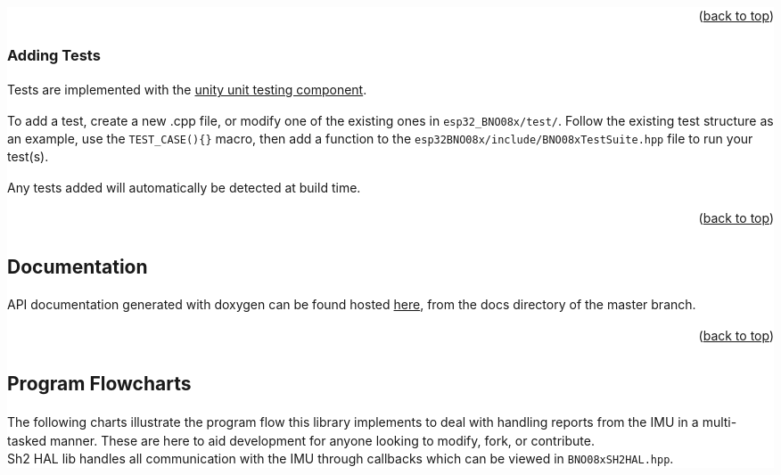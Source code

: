 <p align="right">(<a href="#readme-top">back to top</a>)</p>

### Adding Tests
Tests are implemented with the [unity unit testing component](https://docs.espressif.com/projects/esp-idf/en/stable/esp32/api-guides/unit-tests.html).

To add a test, create a new .cpp file, or modify one of the existing ones in `esp32_BNO08x/test/`. 
Follow the existing test structure as an example, use the `TEST_CASE(){}` macro, then add a function
to the `esp32BNO08x/include/BNO08xTestSuite.hpp` file to run your test(s).   

Any tests added will automatically be detected at build time. 
<p align="right">(<a href="#readme-top">back to top</a>)</p>

## Documentation
API documentation generated with doxygen can be found hosted [here](https://myles-parfeniuk.github.io/esp32_BNO08x/), from the docs directory of the master branch.  
<p align="right">(<a href="#readme-top">back to top</a>)</p>

## Program Flowcharts
The following charts illustrate the program flow this library implements to deal with handling reports from the IMU in a multi-tasked manner. These are here to aid development for anyone looking to modify, fork, or contribute.      
Sh2 HAL lib handles all communication with the IMU through callbacks which can be viewed in `BNO08xSH2HAL.hpp`. 
